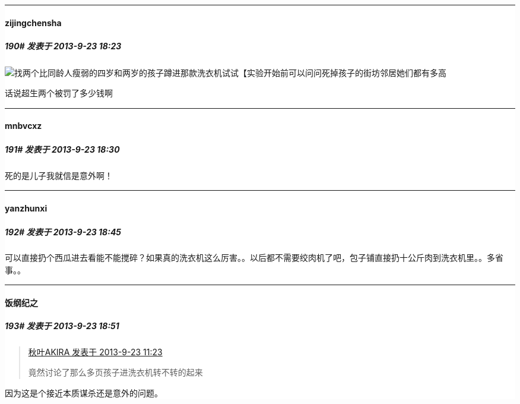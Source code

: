 





-----

####  zijingchensha  
##### 190#       发表于 2013-9-23 18:23



<img src="https://static.saraba1st.com/image/smiley/face/172.gif" referrerpolicy="no-referrer">找两个比同龄人瘦弱的四岁和两岁的孩子蹲进那款洗衣机试试【实验开始前可以问问死掉孩子的街坊邻居她们都有多高

话说超生两个被罚了多少钱啊







-----

####  mnbvcxz  
##### 191#       发表于 2013-9-23 18:30




死的是儿子我就信是意外啊！







-----

####  yanzhunxi  
##### 192#       发表于 2013-9-23 18:45




可以直接扔个西瓜进去看能不能搅碎？如果真的洗衣机这么厉害。。以后都不需要绞肉机了吧，包子铺直接扔十公斤肉到洗衣机里。。多省事。。







-----

####  饭纲纪之  
##### 193#       发表于 2013-9-23 18:51



<blockquote><a href="httphttps://bbs.saraba1st.com/2b/forum.php?mod=redirect&amp;goto=findpost&amp;pid=23110856&amp;ptid=956949" target="_blank">秋叶AKIRA 发表于 2013-9-23 11:23</a>

竟然讨论了那么多页孩子进洗衣机转不转的起来</blockquote>
因为这是个接近本质谋杀还是意外的问题。
